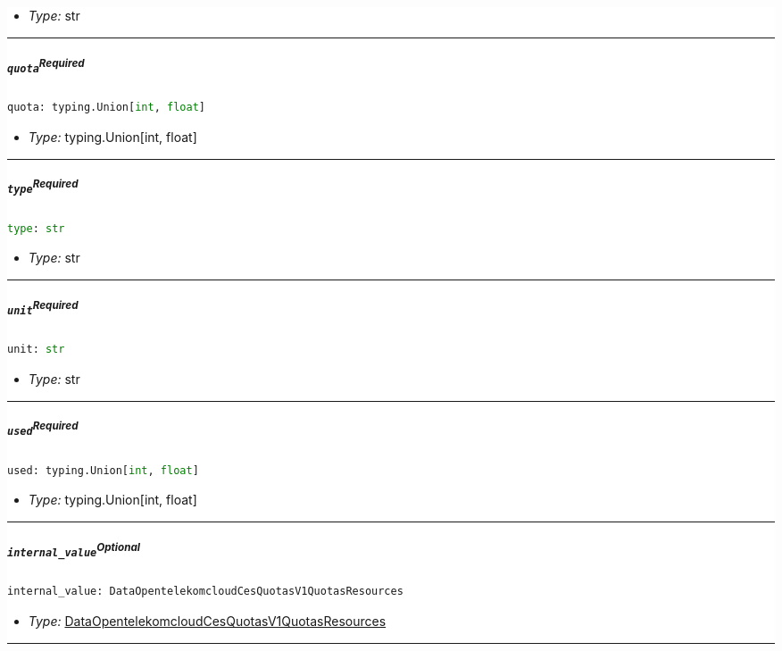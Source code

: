 - *Type:* str

---

##### `quota`<sup>Required</sup> <a name="quota" id="@cdktf/provider-opentelekomcloud.dataOpentelekomcloudCesQuotasV1.DataOpentelekomcloudCesQuotasV1QuotasResourcesOutputReference.property.quota"></a>

```python
quota: typing.Union[int, float]
```

- *Type:* typing.Union[int, float]

---

##### `type`<sup>Required</sup> <a name="type" id="@cdktf/provider-opentelekomcloud.dataOpentelekomcloudCesQuotasV1.DataOpentelekomcloudCesQuotasV1QuotasResourcesOutputReference.property.type"></a>

```python
type: str
```

- *Type:* str

---

##### `unit`<sup>Required</sup> <a name="unit" id="@cdktf/provider-opentelekomcloud.dataOpentelekomcloudCesQuotasV1.DataOpentelekomcloudCesQuotasV1QuotasResourcesOutputReference.property.unit"></a>

```python
unit: str
```

- *Type:* str

---

##### `used`<sup>Required</sup> <a name="used" id="@cdktf/provider-opentelekomcloud.dataOpentelekomcloudCesQuotasV1.DataOpentelekomcloudCesQuotasV1QuotasResourcesOutputReference.property.used"></a>

```python
used: typing.Union[int, float]
```

- *Type:* typing.Union[int, float]

---

##### `internal_value`<sup>Optional</sup> <a name="internal_value" id="@cdktf/provider-opentelekomcloud.dataOpentelekomcloudCesQuotasV1.DataOpentelekomcloudCesQuotasV1QuotasResourcesOutputReference.property.internalValue"></a>

```python
internal_value: DataOpentelekomcloudCesQuotasV1QuotasResources
```

- *Type:* <a href="#@cdktf/provider-opentelekomcloud.dataOpentelekomcloudCesQuotasV1.DataOpentelekomcloudCesQuotasV1QuotasResources">DataOpentelekomcloudCesQuotasV1QuotasResources</a>

---



